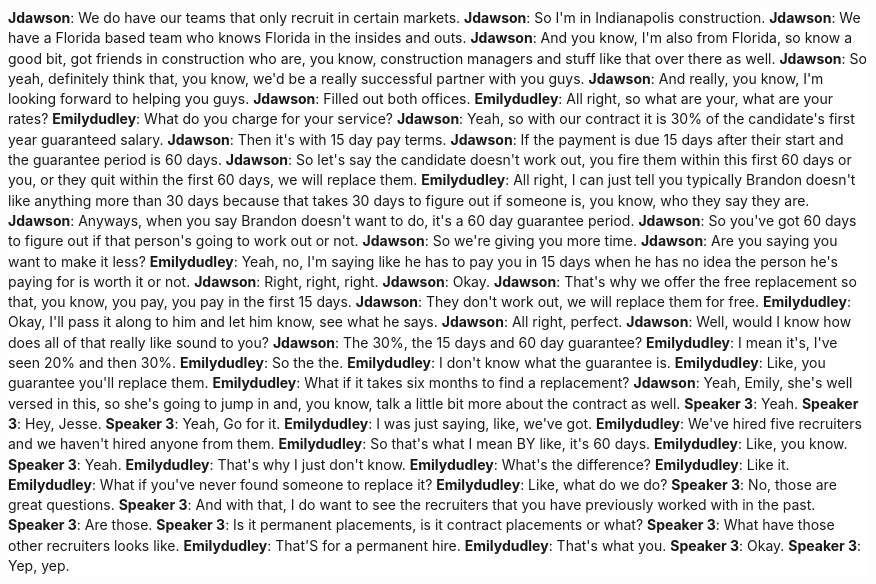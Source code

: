 **Jdawson**: We do have our teams that only recruit in certain markets.
**Jdawson**: So I'm in Indianapolis construction.
**Jdawson**: We have a Florida based team who knows Florida in the insides and outs.
**Jdawson**: And you know, I'm also from Florida, so know a good bit, got friends in construction who are, you know, construction managers and stuff like that over there as well.
**Jdawson**: So yeah, definitely think that, you know, we'd be a really successful partner with you guys.
**Jdawson**: And really, you know, I'm looking forward to helping you guys.
**Jdawson**: Filled out both offices.
**Emilydudley**: All right, so what are your, what are your rates?
**Emilydudley**: What do you charge for your service?
**Jdawson**: Yeah, so with our contract it is 30% of the candidate's first year guaranteed salary.
**Jdawson**: Then it's with 15 day pay terms.
**Jdawson**: If the payment is due 15 days after their start and the guarantee period is 60 days.
**Jdawson**: So let's say the candidate doesn't work out, you fire them within this first 60 days or you, or they quit within the first 60 days, we will replace them.
**Emilydudley**: All right, I can just tell you typically Brandon doesn't like anything more than 30 days because that takes 30 days to figure out if someone is, you know, who they say they are.
**Jdawson**: Anyways, when you say Brandon doesn't want to do, it's a 60 day guarantee period.
**Jdawson**: So you've got 60 days to figure out if that person's going to work out or not.
**Jdawson**: So we're giving you more time.
**Jdawson**: Are you saying you want to make it less?
**Emilydudley**: Yeah, no, I'm saying like he has to pay you in 15 days when he has no idea the person he's paying for is worth it or not.
**Jdawson**: Right, right, right.
**Jdawson**: Okay.
**Jdawson**: That's why we offer the free replacement so that, you know, you pay, you pay in the first 15 days.
**Jdawson**: They don't work out, we will replace them for free.
**Emilydudley**: Okay, I'll pass it along to him and let him know, see what he says.
**Jdawson**: All right, perfect.
**Jdawson**: Well, would I know how does all of that really like sound to you?
**Jdawson**: The 30%, the 15 days and 60 day guarantee?
**Emilydudley**: I mean it's, I've seen 20% and then 30%.
**Emilydudley**: So the the.
**Emilydudley**: I don't know what the guarantee is.
**Emilydudley**: Like, you guarantee you'll replace them.
**Emilydudley**: What if it takes six months to find a replacement?
**Jdawson**: Yeah, Emily, she's well versed in this, so she's going to jump in and, you know, talk a little bit more about the contract as well.
**Speaker 3**: Yeah.
**Speaker 3**: Hey, Jesse.
**Speaker 3**: Yeah, Go for it.
**Emilydudley**: I was just saying, like, we've got.
**Emilydudley**: We've hired five recruiters and we haven't hired anyone from them.
**Emilydudley**: So that's what I mean BY like, it's 60 days.
**Emilydudley**: Like, you know.
**Speaker 3**: Yeah.
**Emilydudley**: That's why I just don't know.
**Emilydudley**: What's the difference?
**Emilydudley**: Like it.
**Emilydudley**: What if you've never found someone to replace it?
**Emilydudley**: Like, what do we do?
**Speaker 3**: No, those are great questions.
**Speaker 3**: And with that, I do want to see the recruiters that you have previously worked with in the past.
**Speaker 3**: Are those.
**Speaker 3**: Is it permanent placements, is it contract placements or what?
**Speaker 3**: What have those other recruiters looks like.
**Emilydudley**: That'S for a permanent hire.
**Emilydudley**: That's what you.
**Speaker 3**: Okay.
**Speaker 3**: Yep, yep.